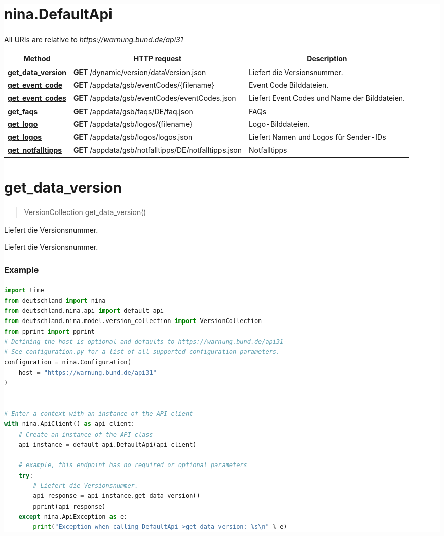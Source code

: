 # nina.DefaultApi

All URIs are relative to *https://warnung.bund.de/api31*

Method | HTTP request | Description
------------- | ------------- | -------------
[**get_data_version**](DefaultApi.md#get_data_version) | **GET** /dynamic/version/dataVersion.json | Liefert die Versionsnummer.
[**get_event_code**](DefaultApi.md#get_event_code) | **GET** /appdata/gsb/eventCodes/{filename} | Event Code Bilddateien.
[**get_event_codes**](DefaultApi.md#get_event_codes) | **GET** /appdata/gsb/eventCodes/eventCodes.json | Liefert Event Codes und Name der Bilddateien.
[**get_faqs**](DefaultApi.md#get_faqs) | **GET** /appdata/gsb/faqs/DE/faq.json | FAQs
[**get_logo**](DefaultApi.md#get_logo) | **GET** /appdata/gsb/logos/{filename} | Logo-Bilddateien.
[**get_logos**](DefaultApi.md#get_logos) | **GET** /appdata/gsb/logos/logos.json | Liefert Namen und Logos für Sender-IDs
[**get_notfalltipps**](DefaultApi.md#get_notfalltipps) | **GET** /appdata/gsb/notfalltipps/DE/notfalltipps.json | Notfalltipps


# **get_data_version**
> VersionCollection get_data_version()

Liefert die Versionsnummer.

Liefert die Versionsnummer.

### Example


```python
import time
from deutschland import nina
from deutschland.nina.api import default_api
from deutschland.nina.model.version_collection import VersionCollection
from pprint import pprint
# Defining the host is optional and defaults to https://warnung.bund.de/api31
# See configuration.py for a list of all supported configuration parameters.
configuration = nina.Configuration(
    host = "https://warnung.bund.de/api31"
)


# Enter a context with an instance of the API client
with nina.ApiClient() as api_client:
    # Create an instance of the API class
    api_instance = default_api.DefaultApi(api_client)

    # example, this endpoint has no required or optional parameters
    try:
        # Liefert die Versionsnummer.
        api_response = api_instance.get_data_version()
        pprint(api_response)
    except nina.ApiException as e:
        print("Exception when calling DefaultApi->get_data_version: %s\n" % e)
```
